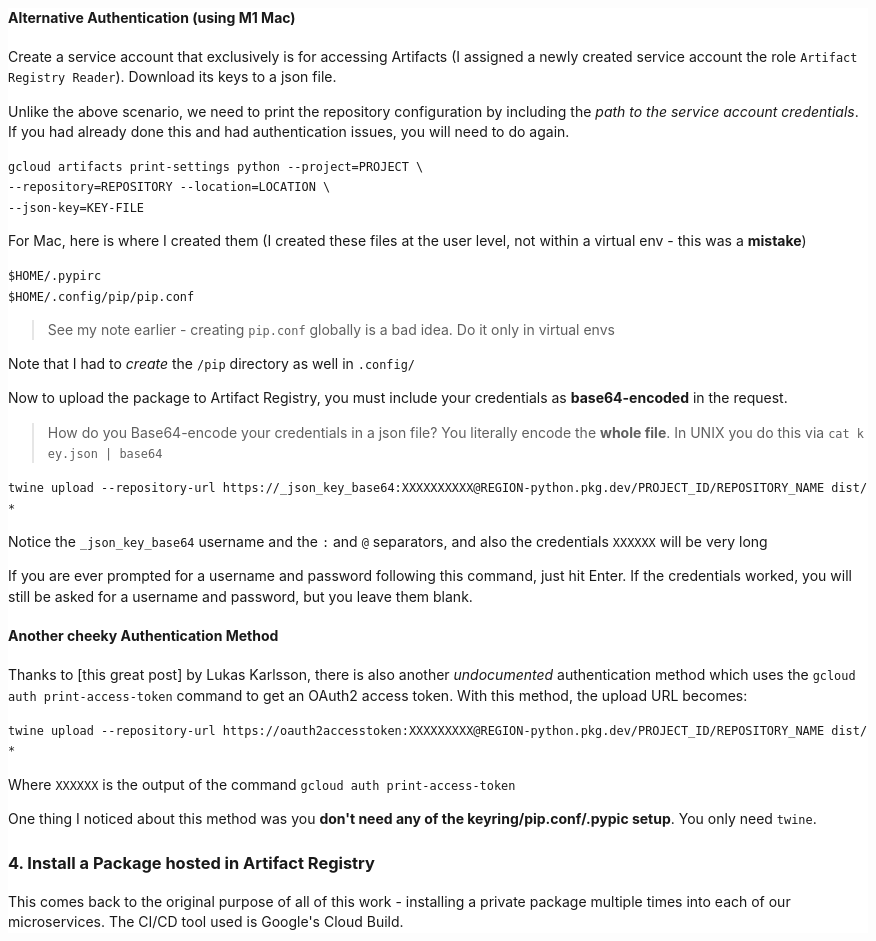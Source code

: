#### Alternative Authentication (using M1 Mac)
Create a service account that exclusively is for accessing Artifacts (I assigned a newly created service account the role `Artifact Registry Reader`). Download its keys to a json file.

Unlike the above scenario, we need to print the repository configuration by including the *path to the service account credentials*. If you had already done this and had authentication issues, you will need to do again.

```
gcloud artifacts print-settings python --project=PROJECT \
--repository=REPOSITORY --location=LOCATION \
--json-key=KEY-FILE
```

For Mac, here is where I created them (I created these files at the user level, not within a virtual env - this was a **mistake**)
```
$HOME/.pypirc
$HOME/.config/pip/pip.conf
```

> See my note earlier - creating `pip.conf` globally is a bad idea. Do it only in virtual envs

Note that I had to *create* the `/pip` directory as well in `.config/`

Now to upload the package to Artifact Registry, you must include your credentials as **base64-encoded** in the request.

> How do you Base64-encode your credentials in a json file? You literally encode the **whole file**. In UNIX you do this via  `cat key.json | base64`

```
twine upload --repository-url https://_json_key_base64:XXXXXXXXXX@REGION-python.pkg.dev/PROJECT_ID/REPOSITORY_NAME dist/*
```

Notice the `_json_key_base64` username and the `:` and `@` separators, and also the credentials `XXXXXX` will be very long

If you are ever prompted for a username and password following this command, just hit Enter. If the credentials worked, you will still be asked for a username and password, but you leave them blank.

#### Another cheeky Authentication Method
Thanks to [this great post] by Lukas Karlsson, there is also another *undocumented* authentication method which uses the `gcloud auth print-access-token` command to get an OAuth2 access token. With this method, the upload URL becomes:

```
twine upload --repository-url https://oauth2accesstoken:XXXXXXXXX@REGION-python.pkg.dev/PROJECT_ID/REPOSITORY_NAME dist/*
```

Where `XXXXXX` is the output of the command `gcloud auth print-access-token`

One thing I noticed about this method was you **don't need any of the keyring/pip.conf/.pypic setup**. You only need `twine`.

### 4. Install a Package hosted in Artifact Registry
This comes back to the original purpose of all of this work - installing a private package multiple times into each of our microservices. The CI/CD tool used is Google's Cloud Build.
